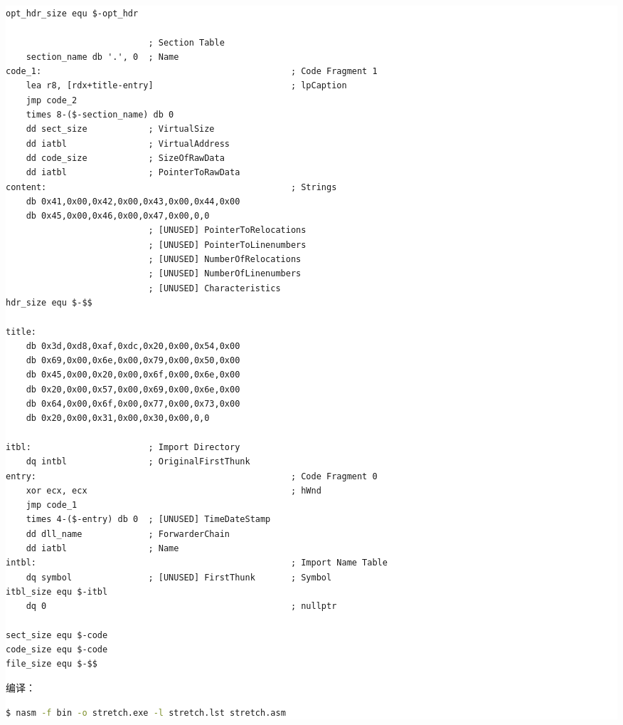 ```assembly
opt_hdr_size equ $-opt_hdr

                            ; Section Table
    section_name db '.', 0  ; Name
code_1:                                                 ; Code Fragment 1
    lea r8, [rdx+title-entry]                           ; lpCaption
    jmp code_2
    times 8-($-section_name) db 0
    dd sect_size            ; VirtualSize
    dd iatbl                ; VirtualAddress
    dd code_size            ; SizeOfRawData
    dd iatbl                ; PointerToRawData
content:                                                ; Strings
    db 0x41,0x00,0x42,0x00,0x43,0x00,0x44,0x00
    db 0x45,0x00,0x46,0x00,0x47,0x00,0,0
                            ; [UNUSED] PointerToRelocations
                            ; [UNUSED] PointerToLinenumbers
                            ; [UNUSED] NumberOfRelocations
                            ; [UNUSED] NumberOfLinenumbers
                            ; [UNUSED] Characteristics
hdr_size equ $-$$

title:
    db 0x3d,0xd8,0xaf,0xdc,0x20,0x00,0x54,0x00
    db 0x69,0x00,0x6e,0x00,0x79,0x00,0x50,0x00
    db 0x45,0x00,0x20,0x00,0x6f,0x00,0x6e,0x00
    db 0x20,0x00,0x57,0x00,0x69,0x00,0x6e,0x00
    db 0x64,0x00,0x6f,0x00,0x77,0x00,0x73,0x00
    db 0x20,0x00,0x31,0x00,0x30,0x00,0,0

itbl:                       ; Import Directory
    dq intbl                ; OriginalFirstThunk
entry:                                                  ; Code Fragment 0
    xor ecx, ecx                                        ; hWnd
    jmp code_1
    times 4-($-entry) db 0  ; [UNUSED] TimeDateStamp
    dd dll_name             ; ForwarderChain
    dd iatbl                ; Name
intbl:                                                  ; Import Name Table
    dq symbol               ; [UNUSED] FirstThunk       ; Symbol
itbl_size equ $-itbl
    dq 0                                                ; nullptr

sect_size equ $-code
code_size equ $-code
file_size equ $-$$
```

编译：

```zsh
$ nasm -f bin -o stretch.exe -l stretch.lst stretch.asm
```
